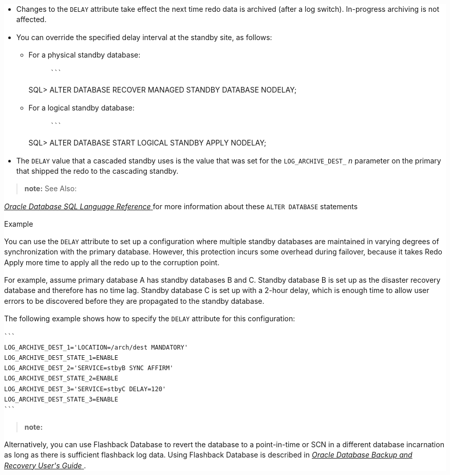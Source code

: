   * Changes to the ` DELAY ` attribute take effect the next time redo data is archived (after a log switch). In-progress archiving is not affected. 

  * You can override the specified delay interval at the standby site, as follows: 

    * For a physical standby database: 
        
                ```
        SQL> ALTER DATABASE RECOVER MANAGED STANDBY DATABASE NODELAY;
        
        ```

    * For a logical standby database: 
        
                ```
        SQL> ALTER DATABASE START LOGICAL STANDBY APPLY NODELAY;
        
        ```

  * The ` DELAY ` value that a cascaded standby uses is the value that was set for the ` LOG_ARCHIVE_DEST_ ` *n* parameter on the primary that shipped the redo to the cascading standby. 




> **note:** See Also: 

[ *Oracle Database SQL Language Reference* ](https://docs.oracle.com/pls/topic/lookup?ctx=en/database/oracle/oracle-database/23/sbydb&id=SQLRF00802) for more information about these ` ALTER DATABASE ` statements 

Example 

You can use the ` DELAY ` attribute to set up a configuration where multiple standby databases are maintained in varying degrees of synchronization with the primary database. However, this protection incurs some overhead during failover, because it takes Redo Apply more time to apply all the redo up to the corruption point. 

For example, assume primary database A has standby databases B and C. Standby database B is set up as the disaster recovery database and therefore has no time lag. Standby database C is set up with a 2-hour delay, which is enough time to allow user errors to be discovered before they are propagated to the standby database. 

The following example shows how to specify the ` DELAY ` attribute for this configuration: 
    
    
    ```
    LOG_ARCHIVE_DEST_1='LOCATION=/arch/dest MANDATORY'
    LOG_ARCHIVE_DEST_STATE_1=ENABLE
    LOG_ARCHIVE_DEST_2='SERVICE=stbyB SYNC AFFIRM'
    LOG_ARCHIVE_DEST_STATE_2=ENABLE
    LOG_ARCHIVE_DEST_3='SERVICE=stbyC DELAY=120'
    LOG_ARCHIVE_DEST_STATE_3=ENABLE
    ```

> **note:** 

Alternatively, you can use Flashback Database to revert the database to a point-in-time or SCN in a different database incarnation as long as there is sufficient flashback log data. Using Flashback Database is described in [ *Oracle Database Backup and Recovery User's Guide* ](https://docs.oracle.com/pls/topic/lookup?ctx=en/database/oracle/oracle-database/23/sbydb&id=BRADV71000) . 
